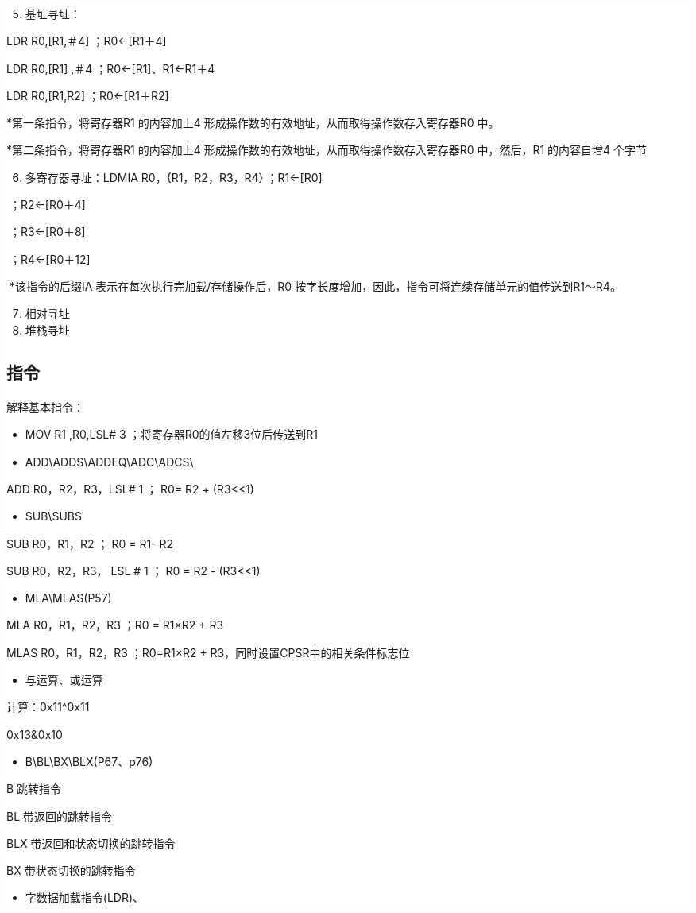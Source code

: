 5. 基址寻址：

LDR  R0,[R1,＃4]   ；R0←[R1＋4]

LDR  R0,[R1] ,＃4  ；R0←[R1]、R1←R1＋4

  LDR  R0,[R1,R2]    ；R0←[R1＋R2]

*第一条指令，将寄存器R1 的内容加上4 形成操作数的有效地址，从而取得操作数存入寄存器R0 中。

*第二条指令，将寄存器R1 的内容加上4 形成操作数的有效地址，从而取得操作数存入寄存器R0 中，然后，R1 的内容自增4 个字节

6. 多寄存器寻址：LDMIA R0，{R1，R2，R3，R4}  ；R1←[R0]

​                ；R2←[R0＋4]

​               ；R3←[R0＋8]

​                ；R4←[R0＋12]

​     *该指令的后缀IA 表示在每次执行完加载/存储操作后，R0 按字长度增加，因此，指令可将连续存储单元的值传送到R1～R4。

7. 相对寻址
8. 堆栈寻址

## 指令

解释基本指令：

- MOV R1 ,R0,LSL# 3 ；将寄存器R0的值左移3位后传送到R1

- ADD\ADDS\ADDEQ\ADC\ADCS\

 ADD R0，R2，R3，LSL# 1 ； R0= R2 + (R3<<1) 

- SUB\SUBS

 SUB R0，R1，R2 ； R0 = R1- R2 

   SUB R0，R2，R3， LSL # 1 ； R0 = R2 - (R3<<1)

- MLA\MLAS(P57)

 MLA R0，R1，R2，R3 ；R0 = R1×R2 + R3 

MLAS R0，R1，R2，R3 ；R0=R1×R2 + R3，同时设置CPSR中的相关条件标志位

- 与运算、或运算

计算：0x11^0x11

0x13&0x10

- B\BL\BX\BLX(P67、p76)

B 跳转指令

 BL 带返回的跳转指令

 BLX 带返回和状态切换的跳转指令

 BX 带状态切换的跳转指令 

- 字数据加载指令(LDR)、
